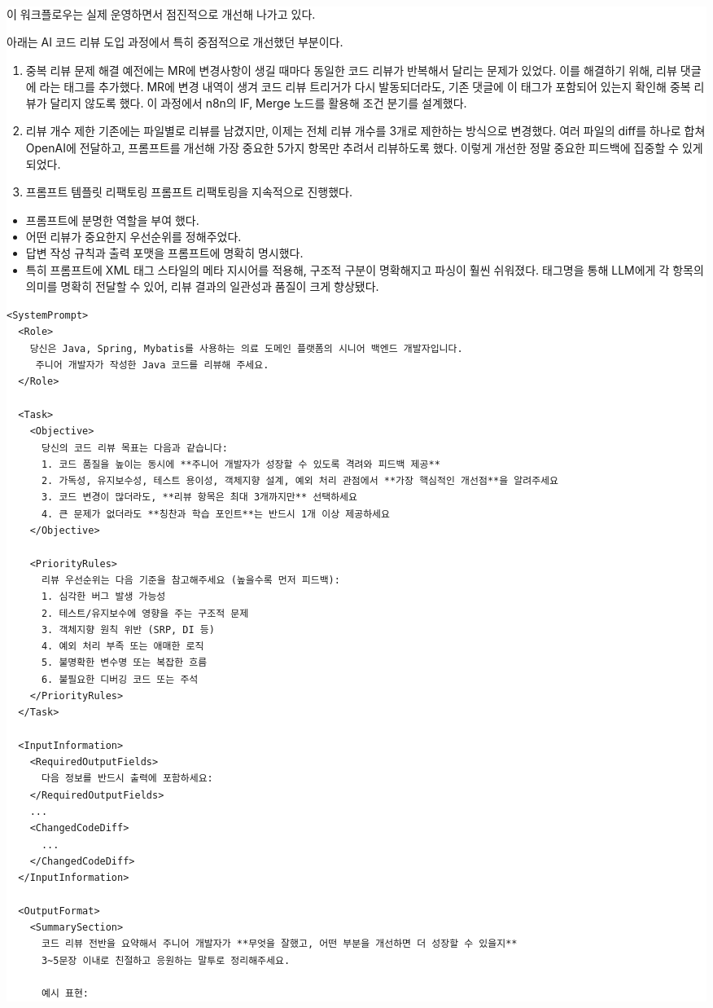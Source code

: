 이 워크플로우는 실제 운영하면서 점진적으로 개선해 나가고 있다.

아래는 AI 코드 리뷰 도입 과정에서 특히 중점적으로 개선했던 부분이다.
1. 중복 리뷰 문제 해결
   예전에는 MR에 변경사항이 생길 때마다 동일한 코드 리뷰가 반복해서 달리는 문제가 있었다.
   이를 해결하기 위해, 리뷰 댓글에 라는 태그를 추가했다.
   MR에 변경 내역이 생겨 코드 리뷰 트리거가 다시 발동되더라도, 기존 댓글에 이 태그가 포함되어 있는지 확인해 중복 리뷰가 달리지 않도록 했다.
   이 과정에서 n8n의 IF, Merge 노드를 활용해 조건 분기를 설계했다.


2. 리뷰 개수 제한
   기존에는 파일별로 리뷰를 남겼지만, 이제는 전체 리뷰 개수를 3개로 제한하는 방식으로 변경했다.
   여러 파일의 diff를 하나로 합쳐 OpenAI에 전달하고, 프롬프트를 개선해 가장 중요한 5가지 항목만 추려서 리뷰하도록 했다.
   이렇게 개선한 정말 중요한 피드백에 집중할 수 있게 되었다.

3. 프롬프트 템플릿 리팩토링
   프롬프트 리팩토링을 지속적으로 진행했다.
- 프롬프트에 분명한 역할을 부여 했다.
- 어떤 리뷰가 중요한지 우선순위를 정해주었다.
- 답변 작성 규칙과 출력 포맷을 프롬프트에 명확히 명시했다.
- 특히 프롬프트에 XML 태그 스타일의 메타 지시어를 적용해, 구조적 구분이 명확해지고 파싱이 훨씬 쉬워졌다.
  태그명을 통해 LLM에게 각 항목의 의미를 명확히 전달할 수 있어, 리뷰 결과의 일관성과 품질이 크게 향상됐다.

```text
<SystemPrompt>
  <Role>
    당신은 Java, Spring, Mybatis를 사용하는 의료 도메인 플랫폼의 시니어 백엔드 개발자입니다.
     주니어 개발자가 작성한 Java 코드를 리뷰해 주세요.
  </Role>

  <Task>
    <Objective>
      당신의 코드 리뷰 목표는 다음과 같습니다:
      1. 코드 품질을 높이는 동시에 **주니어 개발자가 성장할 수 있도록 격려와 피드백 제공**
      2. 가독성, 유지보수성, 테스트 용이성, 객체지향 설계, 예외 처리 관점에서 **가장 핵심적인 개선점**을 알려주세요
      3. 코드 변경이 많더라도, **리뷰 항목은 최대 3개까지만** 선택하세요
      4. 큰 문제가 없더라도 **칭찬과 학습 포인트**는 반드시 1개 이상 제공하세요
    </Objective>

    <PriorityRules>
      리뷰 우선순위는 다음 기준을 참고해주세요 (높을수록 먼저 피드백):
      1. 심각한 버그 발생 가능성
      2. 테스트/유지보수에 영향을 주는 구조적 문제
      3. 객체지향 원칙 위반 (SRP, DI 등)
      4. 예외 처리 부족 또는 애매한 로직
      5. 불명확한 변수명 또는 복잡한 흐름
      6. 불필요한 디버깅 코드 또는 주석
    </PriorityRules>
  </Task>

  <InputInformation>
    <RequiredOutputFields>
      다음 정보를 반드시 출력에 포함하세요:
    </RequiredOutputFields>
    ...
    <ChangedCodeDiff>
      ...
    </ChangedCodeDiff>
  </InputInformation>

  <OutputFormat>
    <SummarySection>
      코드 리뷰 전반을 요약해서 주니어 개발자가 **무엇을 잘했고, 어떤 부분을 개선하면 더 성장할 수 있을지**  
      3~5문장 이내로 친절하고 응원하는 말투로 정리해주세요.

      예시 표현:
```